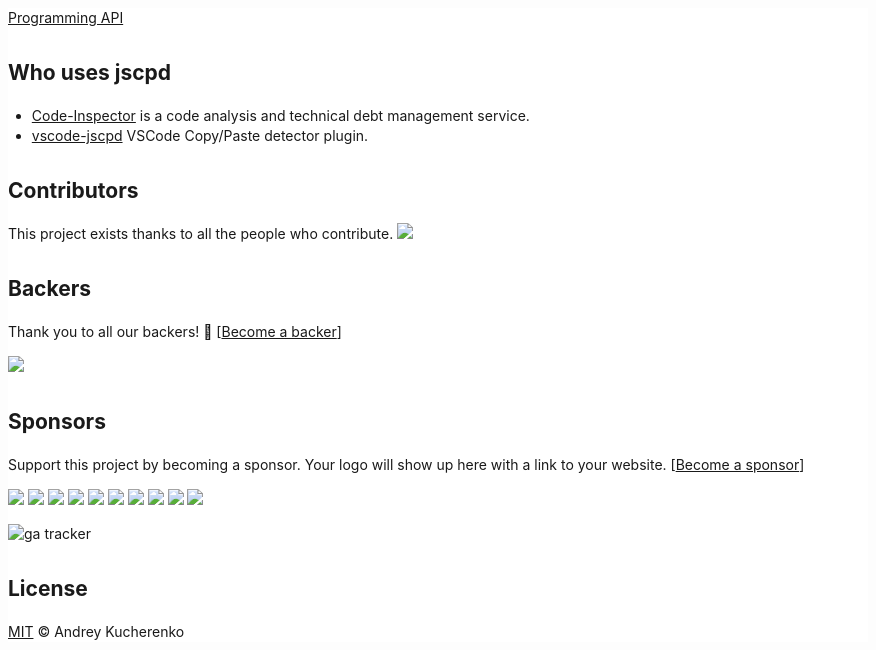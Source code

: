 [Programming API](docs/api.md)

## Who uses jscpd

- [Code-Inspector](https://www.code-inspector.com/) is a code analysis and technical debt management service.
- [vscode-jscpd](https://marketplace.visualstudio.com/items?itemName=paulhoughton.vscode-jscpd) VSCode Copy/Paste detector plugin.

## Contributors

This project exists thanks to all the people who contribute.
<a href="https://github.com/kucherenko/jscpd/contributors"><img src="https://opencollective.com/jscpd/contributors.svg?width=890&button=false" /></a>

## Backers

Thank you to all our backers! 🙏 [[Become a backer](https://opencollective.com/jscpd#backer)]

<a href="https://opencollective.com/jscpd#backers" target="_blank"><img src="https://opencollective.com/jscpd/backers.svg?width=890"></a>

## Sponsors

Support this project by becoming a sponsor. Your logo will show up here with a link to your website. [[Become a sponsor](https://opencollective.com/jscpd#sponsor)]

<a href="https://opencollective.com/jscpd/sponsor/0/website" target="_blank"><img src="https://opencollective.com/jscpd/sponsor/0/avatar.svg"></a>
<a href="https://opencollective.com/jscpd/sponsor/1/website" target="_blank"><img src="https://opencollective.com/jscpd/sponsor/1/avatar.svg"></a>
<a href="https://opencollective.com/jscpd/sponsor/2/website" target="_blank"><img src="https://opencollective.com/jscpd/sponsor/2/avatar.svg"></a>
<a href="https://opencollective.com/jscpd/sponsor/3/website" target="_blank"><img src="https://opencollective.com/jscpd/sponsor/3/avatar.svg"></a>
<a href="https://opencollective.com/jscpd/sponsor/4/website" target="_blank"><img src="https://opencollective.com/jscpd/sponsor/4/avatar.svg"></a>
<a href="https://opencollective.com/jscpd/sponsor/5/website" target="_blank"><img src="https://opencollective.com/jscpd/sponsor/5/avatar.svg"></a>
<a href="https://opencollective.com/jscpd/sponsor/6/website" target="_blank"><img src="https://opencollective.com/jscpd/sponsor/6/avatar.svg"></a>
<a href="https://opencollective.com/jscpd/sponsor/7/website" target="_blank"><img src="https://opencollective.com/jscpd/sponsor/7/avatar.svg"></a>
<a href="https://opencollective.com/jscpd/sponsor/8/website" target="_blank"><img src="https://opencollective.com/jscpd/sponsor/8/avatar.svg"></a>
<a href="https://opencollective.com/jscpd/sponsor/9/website" target="_blank"><img src="https://opencollective.com/jscpd/sponsor/9/avatar.svg"></a>

![ga tracker](https://www.google-analytics.com/collect?v=1&a=257770996&t=pageview&dl=https%3A%2F%2Fgithub.com%2Fkucherenko%2Fjscpd&ul=en-us&de=UTF-8&cid=978224512.1377738459&tid=UA-730549-17&z=887657232 'ga tracker')

## License

[MIT](LICENSE) © Andrey Kucherenko
